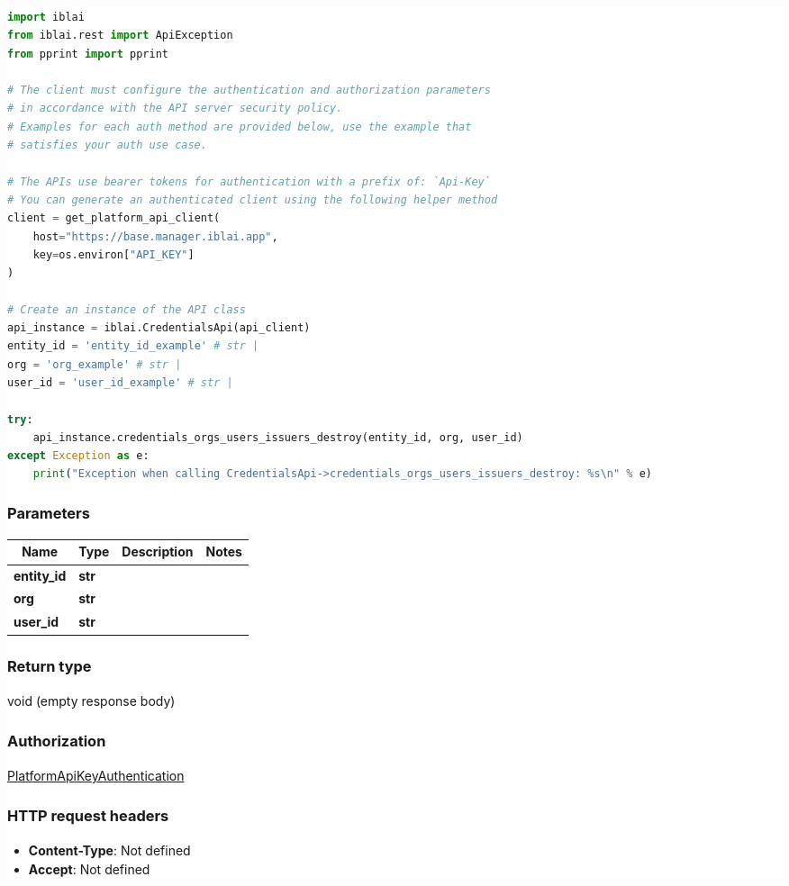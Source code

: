 ```python
import iblai
from iblai.rest import ApiException
from pprint import pprint

# The client must configure the authentication and authorization parameters
# in accordance with the API server security policy.
# Examples for each auth method are provided below, use the example that
# satisfies your auth use case.

# The APIs use bearer tokens for authentication with a prefix of: `Api-Key`
# You can generate an authenticated client using the following helper method
client = get_platform_api_client(
    host="https://base.manager.iblai.app", 
    key=os.environ["API_KEY"]
)

# Create an instance of the API class
api_instance = iblai.CredentialsApi(api_client)
entity_id = 'entity_id_example' # str | 
org = 'org_example' # str | 
user_id = 'user_id_example' # str | 

try:
    api_instance.credentials_orgs_users_issuers_destroy(entity_id, org, user_id)
except Exception as e:
    print("Exception when calling CredentialsApi->credentials_orgs_users_issuers_destroy: %s\n" % e)
```



### Parameters


Name | Type | Description  | Notes
------------- | ------------- | ------------- | -------------
 **entity_id** | **str**|  | 
 **org** | **str**|  | 
 **user_id** | **str**|  | 

### Return type

void (empty response body)

### Authorization

[PlatformApiKeyAuthentication](../README.md#PlatformApiKeyAuthentication)

### HTTP request headers

 - **Content-Type**: Not defined
 - **Accept**: Not defined
